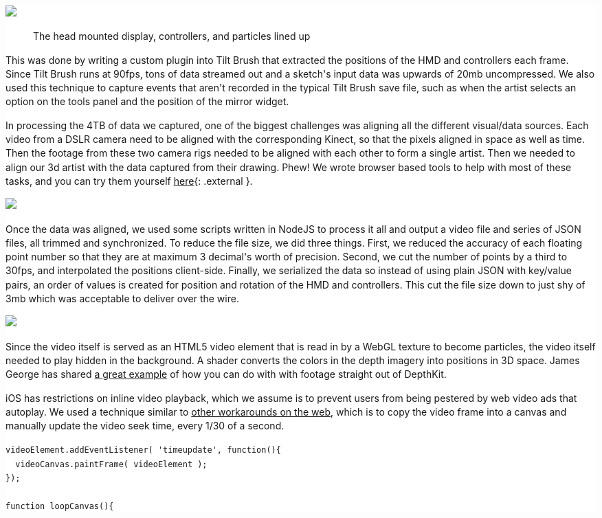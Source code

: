 <img src="images/art-sessions/image11.png" />  
<figure>
<figcaption>The head mounted display, controllers, and particles lined up</figcaption>
</figure>

This was done by writing a custom plugin into Tilt Brush that extracted the 
positions of the HMD and controllers each frame. Since Tilt Brush runs at 90fps, 
tons of data streamed out and a sketch's input data was upwards of 20mb 
uncompressed. We also used this technique to capture events that aren't recorded 
in the typical Tilt Brush save file, such as when the artist selects an option 
on the tools panel and the position of the mirror widget.

In processing the 4TB of data we captured, one of the biggest challenges was 
aligning all the different visual/data sources. Each video from a DSLR camera 
need to be aligned with the corresponding Kinect, so that the pixels aligned in 
space as well as time. Then the footage from these two camera rigs needed to be 
aligned with each other to form a single artist. Then we needed to align our 3d 
artist with the data captured from their drawing. Phew! We wrote browser based 
tools to help with most of these tasks, and you can try them yourself 
[here](https://virtualart.chromeexperiments.com/test/){: .external }.

<img src="images/art-sessions/image12.png" />

Once the data was aligned, we used some scripts written in NodeJS to process it 
all and output  a video file and series of JSON files, all trimmed and 
synchronized. To reduce the file size, we did three things. First, we reduced 
the accuracy of each floating point number so that they are at maximum 3 
decimal's worth of precision. Second, we cut the number of points by a third to 
30fps, and interpolated the positions client-side. Finally, we serialized the 
data so instead of using plain JSON with key/value pairs, an order of values is 
created for position and rotation of the HMD and controllers. This cut the file 
size down to just shy of 3mb which was acceptable to deliver over the wire.

<img src="images/art-sessions/image13.png" />

Since the video itself is served as an HTML5 video element that is read in by a 
WebGL texture to become particles, the video itself needed to play hidden in the 
background. A shader converts the colors in the depth imagery into positions in 
3D space. James George has shared [a great example](https://github.com/obviousjim/DepthKitJS)
of how you can do with with footage straight out of DepthKit.

iOS has restrictions on inline video playback, which we assume is to prevent 
users from being pestered by web video ads that autoplay. We used a technique 
similar to [other workarounds on the 
web](http://stanko.github.io/html-canvas-video-player/), which is to copy the 
video frame into a canvas and manually update the video seek time, every 1/30 of 
a second. 


    videoElement.addEventListener( 'timeupdate', function(){  
      videoCanvas.paintFrame( videoElement );      
    });

    function loopCanvas(){
